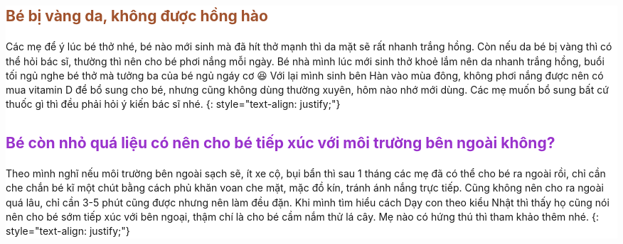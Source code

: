 ## <span style="color:sienna">Bé bị vàng da, không được hồng hào </span>

Các mẹ để ý lúc bé thở nhé, bé nào mới sinh mà đã hít thở mạnh thì da mặt sẽ rất nhanh trắng hồng. Còn nếu da bé bị vàng thì có thể hỏi bác sĩ, thường thì nên cho bé phơi nắng mỗi ngày. Bé nhà mình lúc mới sinh thở khoẻ lắm nên da nhanh trắng hồng, buổi tối ngủ nghe bé thở mà tưởng ba của bé ngủ ngáy cơ :satisfied: Với lại mình sinh bên Hàn vào mùa đông, không phơi nắng được nên có mua vitamin D để bổ sung cho bé, nhưng cũng không dùng thường xuyên, hôm nào nhớ mới dùng. Các mẹ muốn bổ sung bất cứ thuốc gì thì đều phải hỏi ý kiến bác sĩ nhé.
{: style="text-align: justify;"}

## <span style="color:darkorchid"> Bé còn nhỏ quá liệu có nên cho bé tiếp xúc với môi trường bên ngoài không? </span>

Theo mình nghĩ nếu môi trường bên ngoài sạch sẽ, ít xe cộ, bụi bẩn thì sau 1 tháng các mẹ đã có thể cho bé ra ngoài rồi, chỉ cần che chắn bé kĩ một chút bằng cách phủ khăn voan che mặt, mặc đồ kín, tránh ánh nắng trực tiếp. Cũng không nên cho ra ngoài quá lâu, chỉ cần 3-5 phút cũng được nhưng nên làm đều đặn. Khi mình tìm hiểu cách Dạy con theo kiểu Nhật thì thấy họ cũng nói nên cho bé sớm tiếp xúc với bên ngoại, thậm chí là cho bé cầm nắm thử lá cây. Mẹ nào có hứng thú thì tham khảo thêm nhé.
{: style="text-align: justify;"}